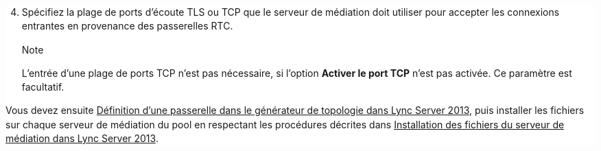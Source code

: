 4.  Spécifiez la plage de ports d’écoute TLS ou TCP que le serveur de médiation doit utiliser pour accepter les connexions entrantes en provenance des passerelles RTC.
    
    > [!NOTE]  
    > L’entrée d’une plage de ports TCP n’est pas nécessaire, si l’option <strong>Activer le port TCP</strong> n’est pas activée. Ce paramètre est facultatif.

Vous devez ensuite [Définition d’une passerelle dans le générateur de topologie dans Lync Server 2013](lync-server-2013-define-a-gateway-in-topology-builder.md), puis installer les fichiers sur chaque serveur de médiation du pool en respectant les procédures décrites dans [Installation des fichiers du serveur de médiation dans Lync Server 2013](lync-server-2013-install-the-files-for-mediation-server.md).

